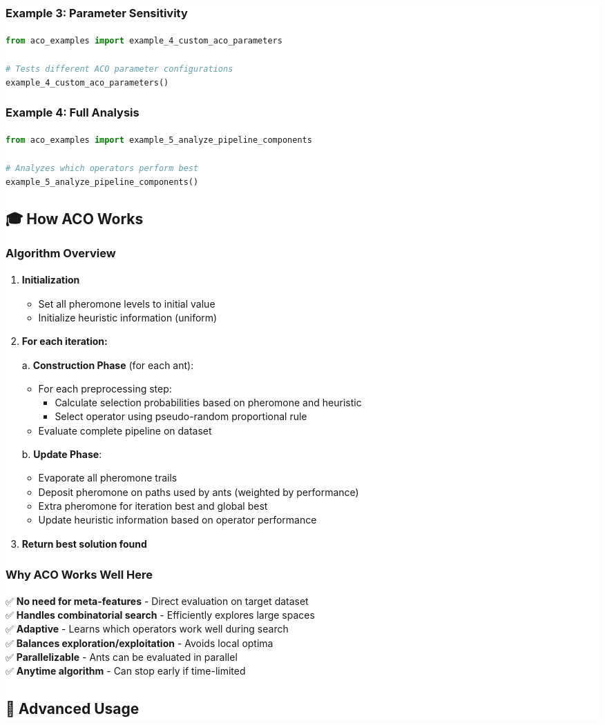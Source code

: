 ### Example 3: Parameter Sensitivity

```python
from aco_examples import example_4_custom_aco_parameters

# Tests different ACO parameter configurations
example_4_custom_aco_parameters()
```

### Example 4: Full Analysis

```python
from aco_examples import example_5_analyze_pipeline_components

# Analyzes which operators perform best
example_5_analyze_pipeline_components()
```

## 🎓 How ACO Works

### Algorithm Overview

1. **Initialization**
   - Set all pheromone levels to initial value
   - Initialize heuristic information (uniform)

2. **For each iteration:**
   
   a. **Construction Phase** (for each ant):
      - For each preprocessing step:
        - Calculate selection probabilities based on pheromone and heuristic
        - Select operator using pseudo-random proportional rule
      - Evaluate complete pipeline on dataset
   
   b. **Update Phase**:
      - Evaporate all pheromone trails
      - Deposit pheromone on paths used by ants (weighted by performance)
      - Extra pheromone for iteration best and global best
      - Update heuristic information based on operator performance

3. **Return best solution found**

### Why ACO Works Well Here

✅ **No need for meta-features** - Direct evaluation on target dataset  
✅ **Handles combinatorial search** - Efficiently explores large spaces  
✅ **Adaptive** - Learns which operators work well during search  
✅ **Balances exploration/exploitation** - Avoids local optima  
✅ **Parallelizable** - Ants can be evaluated in parallel  
✅ **Anytime algorithm** - Can stop early if time-limited  

## 🔬 Advanced Usage
